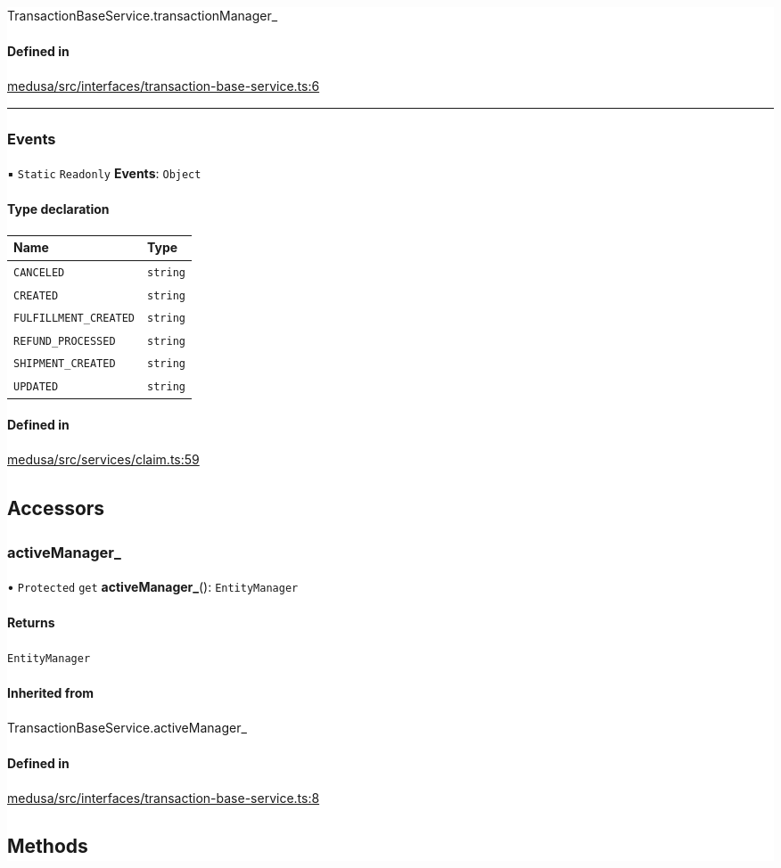 TransactionBaseService.transactionManager\_

#### Defined in

[medusa/src/interfaces/transaction-base-service.ts:6](https://github.com/medusajs/medusa/blob/755f9cf30/packages/medusa/src/interfaces/transaction-base-service.ts#L6)

___

### Events

▪ `Static` `Readonly` **Events**: `Object`

#### Type declaration

| Name | Type |
| :------ | :------ |
| `CANCELED` | `string` |
| `CREATED` | `string` |
| `FULFILLMENT_CREATED` | `string` |
| `REFUND_PROCESSED` | `string` |
| `SHIPMENT_CREATED` | `string` |
| `UPDATED` | `string` |

#### Defined in

[medusa/src/services/claim.ts:59](https://github.com/medusajs/medusa/blob/755f9cf30/packages/medusa/src/services/claim.ts#L59)

## Accessors

### activeManager\_

• `Protected` `get` **activeManager_**(): `EntityManager`

#### Returns

`EntityManager`

#### Inherited from

TransactionBaseService.activeManager\_

#### Defined in

[medusa/src/interfaces/transaction-base-service.ts:8](https://github.com/medusajs/medusa/blob/755f9cf30/packages/medusa/src/interfaces/transaction-base-service.ts#L8)

## Methods
